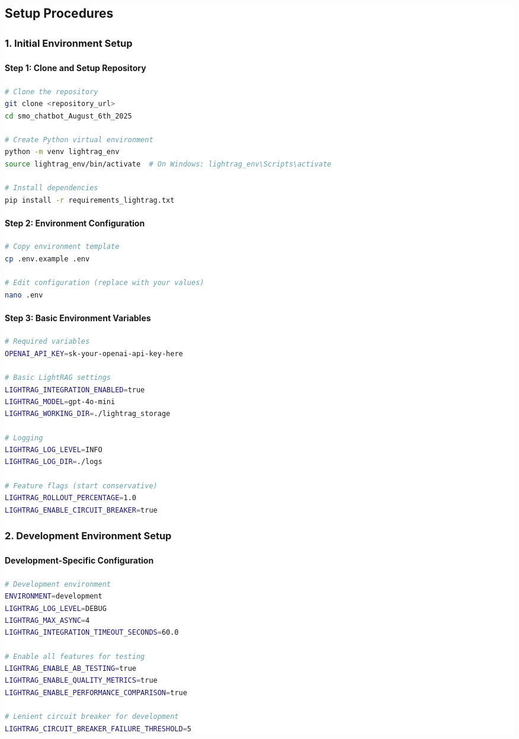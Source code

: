 
## Setup Procedures

### 1. Initial Environment Setup

#### Step 1: Clone and Setup Repository
```bash
# Clone the repository
git clone <repository_url>
cd smo_chatbot_August_6th_2025

# Create Python virtual environment
python -m venv lightrag_env
source lightrag_env/bin/activate  # On Windows: lightrag_env\Scripts\activate

# Install dependencies
pip install -r requirements_lightrag.txt
```

#### Step 2: Environment Configuration
```bash
# Copy environment template
cp .env.example .env

# Edit configuration (replace with your values)
nano .env
```

#### Step 3: Basic Environment Variables
```bash
# Required variables
OPENAI_API_KEY=sk-your-openai-api-key-here

# Basic LightRAG settings
LIGHTRAG_INTEGRATION_ENABLED=true
LIGHTRAG_MODEL=gpt-4o-mini
LIGHTRAG_WORKING_DIR=./lightrag_storage

# Logging
LIGHTRAG_LOG_LEVEL=INFO
LIGHTRAG_LOG_DIR=./logs

# Feature flags (start conservative)
LIGHTRAG_ROLLOUT_PERCENTAGE=1.0
LIGHTRAG_ENABLE_CIRCUIT_BREAKER=true
```

### 2. Development Environment Setup

#### Development-Specific Configuration
```bash
# Development environment
ENVIRONMENT=development
LIGHTRAG_LOG_LEVEL=DEBUG
LIGHTRAG_MAX_ASYNC=4
LIGHTRAG_INTEGRATION_TIMEOUT_SECONDS=60.0

# Enable all features for testing
LIGHTRAG_ENABLE_AB_TESTING=true
LIGHTRAG_ENABLE_QUALITY_METRICS=true
LIGHTRAG_ENABLE_PERFORMANCE_COMPARISON=true

# Lenient circuit breaker for development
LIGHTRAG_CIRCUIT_BREAKER_FAILURE_THRESHOLD=5
```